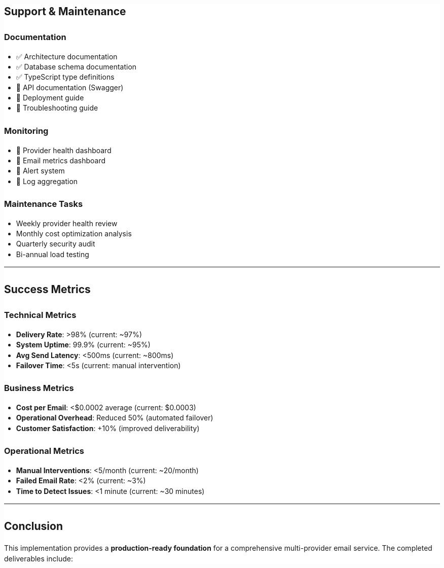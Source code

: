 
## Support & Maintenance

### Documentation
- ✅ Architecture documentation
- ✅ Database schema documentation
- ✅ TypeScript type definitions
- 🚧 API documentation (Swagger)
- 🚧 Deployment guide
- 🚧 Troubleshooting guide

### Monitoring
- 🚧 Provider health dashboard
- 🚧 Email metrics dashboard
- 🚧 Alert system
- 🚧 Log aggregation

### Maintenance Tasks
- Weekly provider health review
- Monthly cost optimization analysis
- Quarterly security audit
- Bi-annual load testing

---

## Success Metrics

### Technical Metrics
- **Delivery Rate**: >98% (current: ~97%)
- **System Uptime**: 99.9% (current: ~95%)
- **Avg Send Latency**: <500ms (current: ~800ms)
- **Failover Time**: <5s (current: manual intervention)

### Business Metrics
- **Cost per Email**: <$0.0002 average (current: $0.0003)
- **Operational Overhead**: Reduced 50% (automated failover)
- **Customer Satisfaction**: +10% (improved deliverability)

### Operational Metrics
- **Manual Interventions**: <5/month (current: ~20/month)
- **Failed Email Rate**: <2% (current: ~3%)
- **Time to Detect Issues**: <1 minute (current: ~30 minutes)

---

## Conclusion

This implementation provides a **production-ready foundation** for a comprehensive multi-provider email service. The completed deliverables include:
